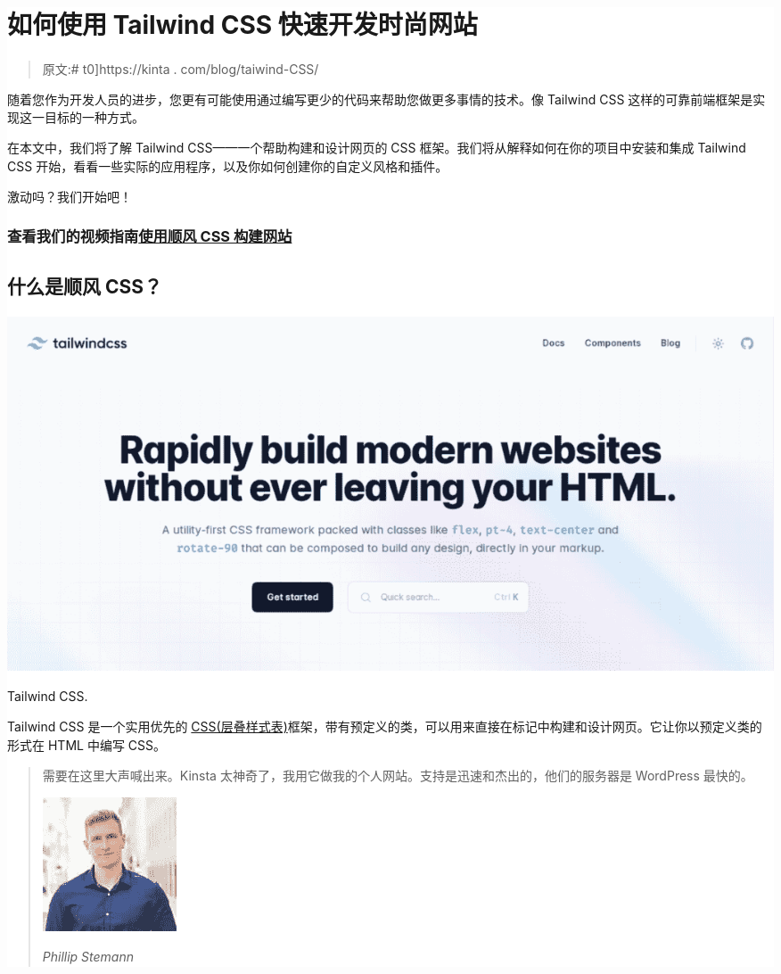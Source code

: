 # 如何使用 Tailwind CSS 快速开发时尚网站

> 原文:# t0]https://kinta . com/blog/taiwind-CSS/

随着您作为开发人员的进步，您更有可能使用通过编写更少的代码来帮助您做更多事情的技术。像 Tailwind CSS 这样的可靠前端框架是实现这一目标的一种方式。

在本文中，我们将了解 Tailwind CSS——一个帮助构建和设计网页的 CSS 框架。我们将从解释如何在你的项目中安装和集成 Tailwind CSS 开始，看看一些实际的应用程序，以及你如何创建你的自定义风格和插件。

激动吗？我们开始吧！

### 查看我们的视频指南[使用顺风 CSS 构建网站](https://www.youtube.com/watch?v=RoqrQ9lAqIo)



## 什么是顺风 CSS？

![tailwind-css-homepage](img/bbcbb1ffb36cc130396a8997821964d6.png)

Tailwind CSS.



Tailwind CSS 是一个实用优先的 [CSS(层叠样式表)](https://kinsta.com/blog/wordpress-css/)框架，带有预定义的类，可以用来直接在标记中构建和设计网页。它让你以预定义类的形式在 HTML 中编写 CSS。





> 需要在这里大声喊出来。Kinsta 太神奇了，我用它做我的个人网站。支持是迅速和杰出的，他们的服务器是 WordPress 最快的。
> 
> <footer class="wp-block-kinsta-client-quote__footer">
> 
> ![A picture of Phillip Stemann looking into the camera wearing a blue button down shirt](img/12b77bdcd297e9bf069df2f3413ad833.png)
> 
> <cite class="wp-block-kinsta-client-quote__cite">Phillip Stemann</cite></footer>
